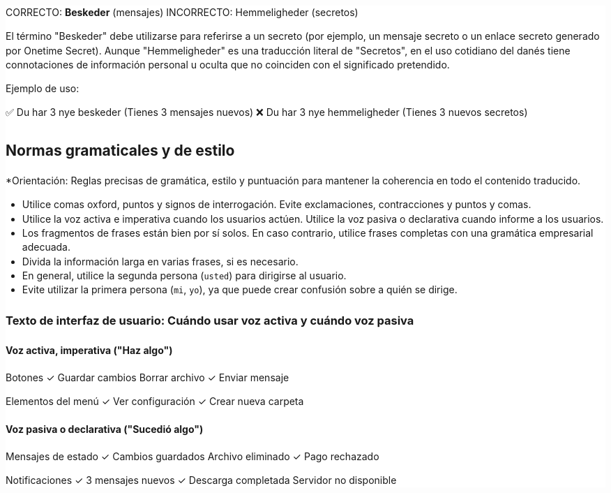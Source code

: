 CORRECTO:   **Beskeder** (mensajes)
INCORRECTO: Hemmeligheder (secretos)

El término "Beskeder" debe utilizarse para referirse a un secreto (por ejemplo, un mensaje secreto o un enlace secreto generado por Onetime Secret). Aunque "Hemmeligheder" es una traducción literal de "Secretos", en el uso cotidiano del danés tiene connotaciones de información personal u oculta que no coinciden con el significado pretendido.

Ejemplo de uso:

✅ Du har 3 nye beskeder (Tienes 3 mensajes nuevos)
❌ Du har 3 nye hemmeligheder (Tienes 3 nuevos secretos)

## Normas gramaticales y de estilo

*Orientación: Reglas precisas de gramática, estilo y puntuación para mantener la coherencia en todo el contenido traducido.

- Utilice comas oxford, puntos y signos de interrogación. Evite exclamaciones, contracciones y puntos y comas.
- Utilice la voz activa e imperativa cuando los usuarios actúen. Utilice la voz pasiva o declarativa cuando informe a los usuarios.
- Los fragmentos de frases están bien por sí solos. En caso contrario, utilice frases completas con una gramática empresarial adecuada.
- Divida la información larga en varias frases, si es necesario.
- En general, utilice la segunda persona (`usted`) para dirigirse al usuario.
- Evite utilizar la primera persona (`mi`, `yo`), ya que puede crear confusión sobre a quién se dirige.

### Texto de interfaz de usuario: Cuándo usar voz activa y cuándo voz pasiva

#### Voz activa, imperativa ("Haz algo")

Botones
✓ Guardar cambios
Borrar archivo
✓ Enviar mensaje

Elementos del menú
✓ Ver configuración
✓ Crear nueva carpeta

#### Voz pasiva o declarativa ("Sucedió algo")

Mensajes de estado
✓ Cambios guardados
Archivo eliminado
✓ Pago rechazado

Notificaciones
✓ 3 mensajes nuevos
✓ Descarga completada
Servidor no disponible
